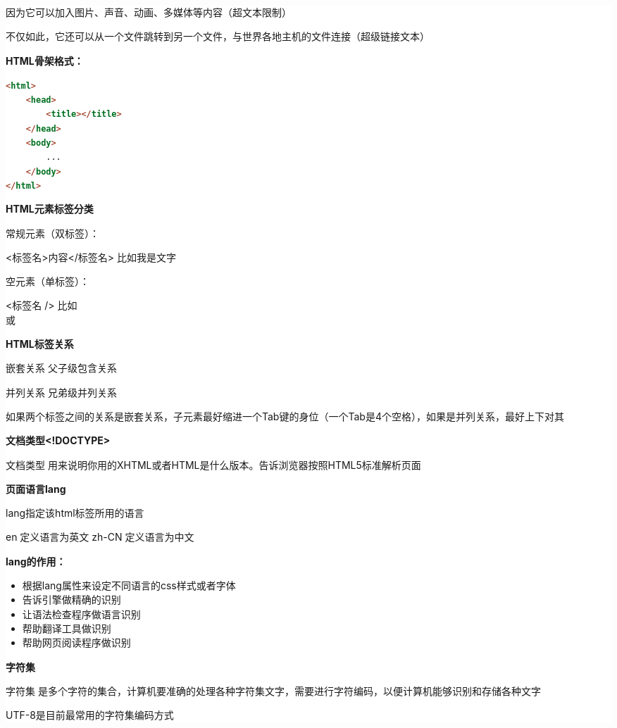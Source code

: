    因为它可以加入图片、声音、动画、多媒体等内容（超文本限制）

   不仅如此，它还可以从一个文件跳转到另一个文件，与世界各地主机的文件连接（超级链接文本）

**HTML骨架格式：**

```html
<html>
    <head>
        <title></title>
    </head>
    <body>
        ...
    </body>
</html>
```

**HTML元素标签分类**

  常规元素（双标签）：

  <标签名>内容</标签名>     比如<body>我是文字</body>

  空元素（单标签）：

  <标签名 />     比如<br />或<br>

**HTML标签关系**

  嵌套关系 父子级包含关系

  并列关系 兄弟级并列关系

   如果两个标签之间的关系是嵌套关系，子元素最好缩进一个Tab键的身位（一个Tab是4个空格），如果是并列关系，最好上下对其

**文档类型<!DOCTYPE>**

文档类型 用来说明你用的XHTML或者HTML是什么版本。<!DOCTYPE html>告诉浏览器按照HTML5标准解析页面

**页面语言lang**

lang指定该html标签所用的语言

  <html lang=”en”>

  en 定义语言为英文   zh-CN 定义语言为中文

**lang的作用：**

<ul>
    <li> 根据lang属性来设定不同语言的css样式或者字体</li>
    <li>告诉引擎做精确的识别</li>
    <li>让语法检查程序做语言识别</li>
    <li>帮助翻译工具做识别</li>
    <li>帮助网页阅读程序做识别</li>
</ul>

**字符集**

字符集 是多个字符的集合，计算机要准确的处理各种字符集文字，需要进行字符编码，以便计算机能够识别和存储各种文字

  UTF-8是目前最常用的字符集编码方式
